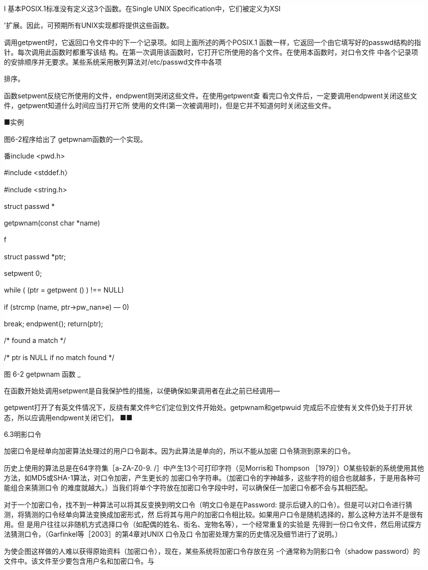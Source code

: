 I    基本POSIX.1标准没有定义这3个函数。在Single UNIX Specification中，它们被定义为XSI

'扩展。因此，可预期所有UNIX实现都将提供这些函数。

调用getpwent时，它返回口令文件中的下一个记录项。如同上面所述的两个POSIX.1 函数一样，它返回一个由它填写好的passwd结构的指针。每次调用此函数时都重写该结 构。在第一次调用该函数时，它打开它所使用的各个文件。在使用本函数时，对口令文件 中各个记录项的安排顺序并无要求。某些系统采用散列算法对/etc/passwd文件中各项

排序。

函数setpwent反绕它所使用的文件，endpwent则哭闭这些文件。在使用getpwent查 看完口令文件后，一定要调用endpwent关闭这些文件，getpwent知道什么时间应当打开它所 使用的文件(第一次被调用时)，但是它并不知道何时关闭这些文件。

■实例

图6-2程序给出了 getpwnam函数的一个实现。

番include <pwd.h>

\#include <stddef.h〉

\#include <string.h>

struct passwd *

getpwnam(const char *name)

f

struct passwd *ptr;

setpwent 0;

while ( (ptr = getpwent () ) !== NULL)

if (strcmp (name, ptr->pw_nan»e) ― 0)

break; endpwent{); return(ptr);



/* found a match */



/* ptr is NULL if no match found */



图 6-2 getpwnam 函数    _

在函数开始处调用setpwent是自我保护性的措施，以便确保如果调用者在此之前已经调用—

getpwent打开了有英文件情况下，反绕有業文件®它们定位到文件开始处。getpwnam和getpwuid 完成后不应使有关文件仍处于打开状态，所以应调用endpwent关闭它们，    ■■

6.3明影口令

加密口令是经单向加密算法处理过的用户口令副本。因为此算法是单向的，所以不能从加密 口令猜测到原来的口令。

历史上使用的算法总是在64字符集［a-ZA-Z0-9. /］中产生13个可打印字符（见Morris和 Thompson ［1979］）O某些较新的系统使用其他方法，如MD5或SHA-1算法，对口令加密，产生更长的 加密口令字符串。（加密口令的字神越多，这些字符的组合也就越多，于是用各种可能组合来猜测口令 的难度就越大。）当我们将单个字符放在加密口令字段中时，可以确保任一加密口令都不会与其相匹配。

对于一个加密口令，找不到一种算法可以将其反变换到明文口令（明文口令是在Password: 提示后键入的口令）。但是可以对口令进行猜测，将猜测的口令经单向算法变换成加密形式，然 后将其与用户的加密口令相比较。如果用户口令是随机选择的，那么这种方法并不是很有用。但 是用户往往以非随机方式选择口令（如配偶的姓名、街名、宠物名等），一个经常重复的实验是 先得到一份口令文件，然后用试探方法猜测口令，（Garfinkel等［2003］的第4章对UNIX 口令及口 令加密处理方案的历史情况及细节进行了说明。）

为使企图这样做的人难以获得原始资料（加密口令），现在，某些系统将加密口令存放在另 -个通常称为阴影口令（shadow password）的文件中。该文件至少要包含用户名和加密口令。与
